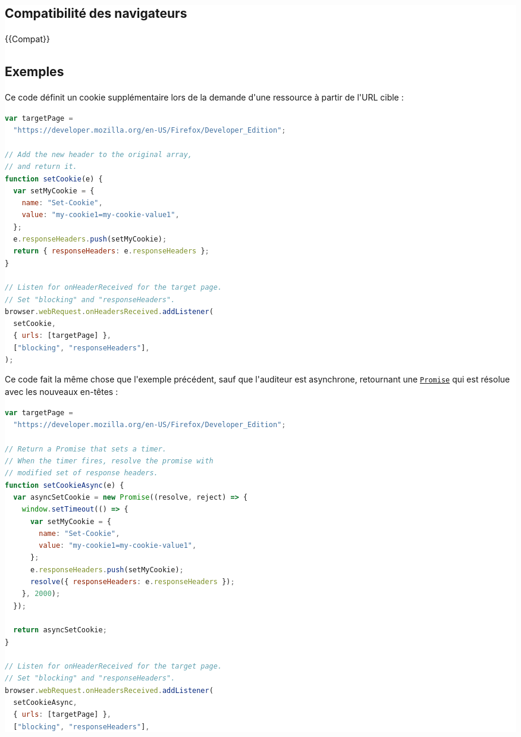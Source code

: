 ## Compatibilité des navigateurs

{{Compat}}

## Exemples

Ce code définit un cookie supplémentaire lors de la demande d'une ressource à partir de l'URL cible :

```js
var targetPage =
  "https://developer.mozilla.org/en-US/Firefox/Developer_Edition";

// Add the new header to the original array,
// and return it.
function setCookie(e) {
  var setMyCookie = {
    name: "Set-Cookie",
    value: "my-cookie1=my-cookie-value1",
  };
  e.responseHeaders.push(setMyCookie);
  return { responseHeaders: e.responseHeaders };
}

// Listen for onHeaderReceived for the target page.
// Set "blocking" and "responseHeaders".
browser.webRequest.onHeadersReceived.addListener(
  setCookie,
  { urls: [targetPage] },
  ["blocking", "responseHeaders"],
);
```

Ce code fait la même chose que l'exemple précédent, sauf que l'auditeur est asynchrone, retournant une [`Promise`](/fr/docs/Web/JavaScript/Reference/Global_Objects/Promise) qui est résolue avec les nouveaux en-têtes :

```js
var targetPage =
  "https://developer.mozilla.org/en-US/Firefox/Developer_Edition";

// Return a Promise that sets a timer.
// When the timer fires, resolve the promise with
// modified set of response headers.
function setCookieAsync(e) {
  var asyncSetCookie = new Promise((resolve, reject) => {
    window.setTimeout(() => {
      var setMyCookie = {
        name: "Set-Cookie",
        value: "my-cookie1=my-cookie-value1",
      };
      e.responseHeaders.push(setMyCookie);
      resolve({ responseHeaders: e.responseHeaders });
    }, 2000);
  });

  return asyncSetCookie;
}

// Listen for onHeaderReceived for the target page.
// Set "blocking" and "responseHeaders".
browser.webRequest.onHeadersReceived.addListener(
  setCookieAsync,
  { urls: [targetPage] },
  ["blocking", "responseHeaders"],
```